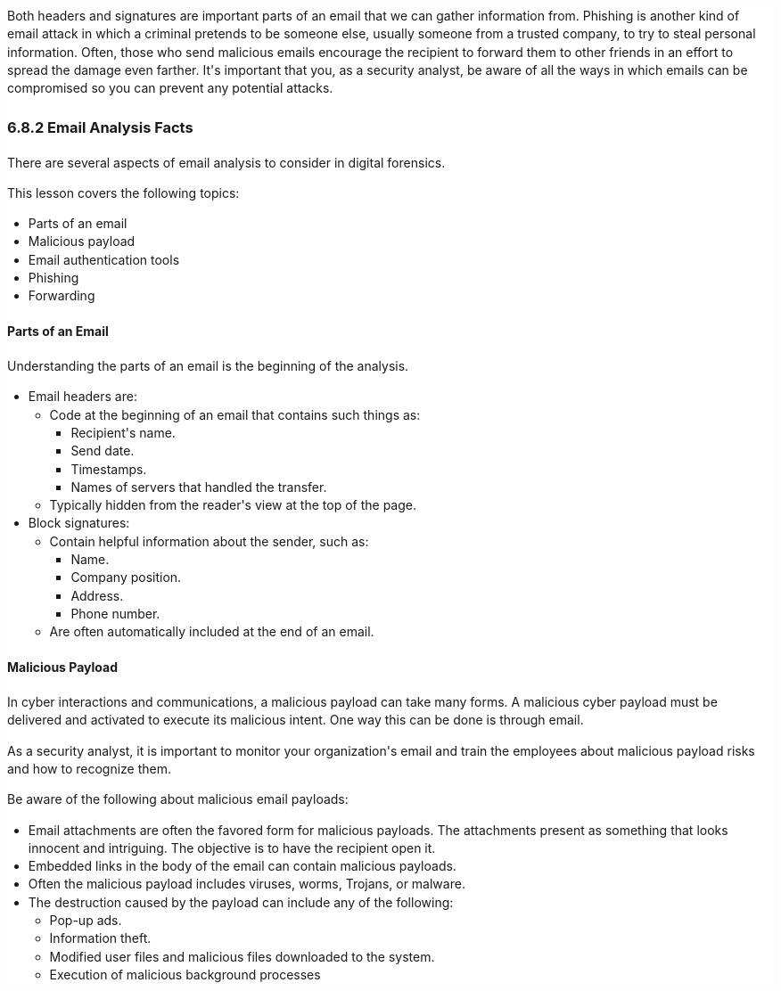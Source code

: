 Both headers and signatures are important parts of an email that we can gather information from. Phishing is another kind of email attack in which a criminal pretends to be someone else, usually someone from a trusted company, to try to steal personal information. Often, those who send malicious emails encourage the recipient to forward them to other friends in an effort to spread the damage even farther. It's important that you, as a security analyst, be aware of all the ways in which emails can be compromised so you can prevent any potential attacks.

### 6.8.2 Email Analysis Facts

There are several aspects of email analysis to consider in digital forensics.

This lesson covers the following topics:

- Parts of an email
- Malicious payload
- Email authentication tools
- Phishing
- Forwarding

#### Parts of an Email

Understanding the parts of an email is the beginning of the analysis.

- Email headers are:
  - Code at the beginning of an email that contains such things as:
    - Recipient's name.
    - Send date.
    - Timestamps.
    - Names of servers that handled the transfer.
  - Typically hidden from the reader's view at the top of the page.
- Block signatures:
  - Contain helpful information about the sender, such as:
    - Name.
    - Company position.
    - Address.
    - Phone number.
  - Are often automatically included at the end of an email.

#### Malicious Payload

In cyber interactions and communications, a malicious payload can take many forms. A malicious cyber payload must be delivered and activated to execute its malicious intent. One way this can be done is through email.

As a security analyst, it is important to monitor your organization's email and train the employees about malicious payload risks and how to recognize them.

Be aware of the following about malicious email payloads:

- Email attachments are often the favored form for malicious payloads. The attachments present as something that looks innocent and intriguing. The objective is to have the recipient open it.
- Embedded links in the body of the email can contain malicious payloads.
- Often the malicious payload includes viruses, worms, Trojans, or malware.
- The destruction caused by the payload can include any of the following:
  - Pop-up ads.
  - Information theft.
  - Modified user files and malicious files downloaded to the system.
  - Execution of malicious background processes
